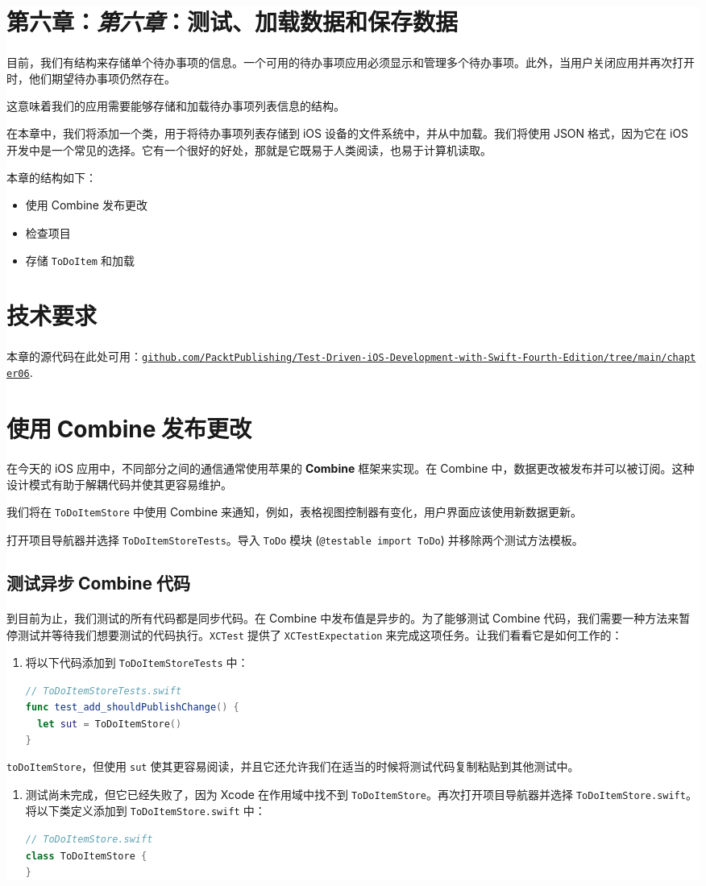# 第六章：*第六章*：测试、加载数据和保存数据

目前，我们有结构来存储单个待办事项的信息。一个可用的待办事项应用必须显示和管理多个待办事项。此外，当用户关闭应用并再次打开时，他们期望待办事项仍然存在。

这意味着我们的应用需要能够存储和加载待办事项列表信息的结构。

在本章中，我们将添加一个类，用于将待办事项列表存储到 iOS 设备的文件系统中，并从中加载。我们将使用 JSON 格式，因为它在 iOS 开发中是一个常见的选择。它有一个很好的好处，那就是它既易于人类阅读，也易于计算机读取。

本章的结构如下：

+   使用 Combine 发布更改

+   检查项目

+   存储 `ToDoItem` 和加载

# 技术要求

本章的源代码在此处可用：[`github.com/PacktPublishing/Test-Driven-iOS-Development-with-Swift-Fourth-Edition/tree/main/chapter06`](https://github.com/PacktPublishing/Test-Driven-iOS-Development-with-Swift-Fourth-Edition/tree/main/chapter06).

# 使用 Combine 发布更改

在今天的 iOS 应用中，不同部分之间的通信通常使用苹果的 **Combine** 框架来实现。在 Combine 中，数据更改被发布并可以被订阅。这种设计模式有助于解耦代码并使其更容易维护。

我们将在 `ToDoItemStore` 中使用 Combine 来通知，例如，表格视图控制器有变化，用户界面应该使用新数据更新。

打开项目导航器并选择 `ToDoItemStoreTests`。导入 `ToDo` 模块 (`@testable import ToDo`) 并移除两个测试方法模板。

## 测试异步 Combine 代码

到目前为止，我们测试的所有代码都是同步代码。在 Combine 中发布值是异步的。为了能够测试 Combine 代码，我们需要一种方法来暂停测试并等待我们想要测试的代码执行。`XCTest` 提供了 `XCTestExpectation` 来完成这项任务。让我们看看它是如何工作的：

1.  将以下代码添加到 `ToDoItemStoreTests` 中：

    ```swift
    // ToDoItemStoreTests.swift
    func test_add_shouldPublishChange() {
      let sut = ToDoItemStore()
    }
    ```

`toDoItemStore`，但使用 `sut` 使其更容易阅读，并且它还允许我们在适当的时候将测试代码复制粘贴到其他测试中。

1.  测试尚未完成，但它已经失败了，因为 Xcode 在作用域中找不到 `ToDoItemStore`。再次打开项目导航器并选择 `ToDoItemStore.swift`。将以下类定义添加到 `ToDoItemStore.swift` 中：

    ```swift
    // ToDoItemStore.swift
    class ToDoItemStore {
    }
    ```
